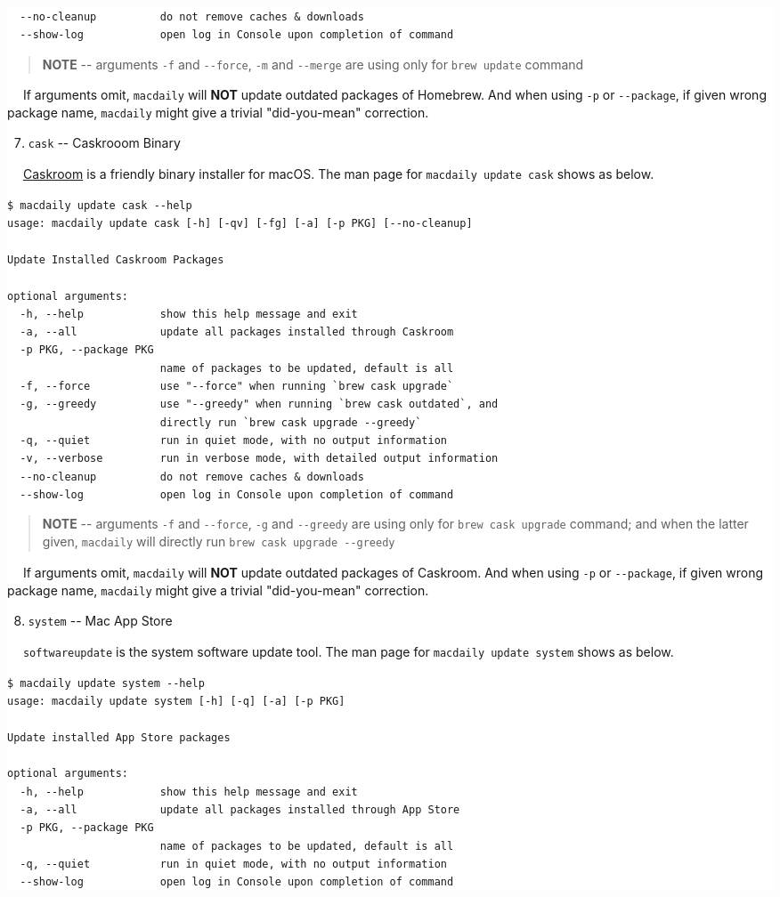 ```
  --no-cleanup          do not remove caches & downloads
  --show-log            open log in Console upon completion of command
```

 > __NOTE__ -- arguments `-f` and `--force`, `-m` and `--merge` are using only for `brew update` command

&emsp; If arguments omit, `macdaily` will __NOT__ update outdated packages of Homebrew. And when using `-p` or `--package`, if given wrong package name, `macdaily` might give a trivial "did-you-mean" correction.

<a name="update_cask"> </a>

7. `cask` -- Caskrooom Binary

&emsp; [Caskroom](https://caskroom.github.io) is a friendly binary installer for macOS. The man page for `macdaily update cask` shows as below.

```
$ macdaily update cask --help
usage: macdaily update cask [-h] [-qv] [-fg] [-a] [-p PKG] [--no-cleanup]

Update Installed Caskroom Packages

optional arguments:
  -h, --help            show this help message and exit
  -a, --all             update all packages installed through Caskroom
  -p PKG, --package PKG
                        name of packages to be updated, default is all
  -f, --force           use "--force" when running `brew cask upgrade`
  -g, --greedy          use "--greedy" when running `brew cask outdated`, and
                        directly run `brew cask upgrade --greedy`
  -q, --quiet           run in quiet mode, with no output information
  -v, --verbose         run in verbose mode, with detailed output information
  --no-cleanup          do not remove caches & downloads
  --show-log            open log in Console upon completion of command
```

 > __NOTE__ -- arguments `-f` and `--force`, `-g` and `--greedy` are using only for `brew cask upgrade` command; and when the latter given, `macdaily` will directly run `brew cask upgrade --greedy`

&emsp; If arguments omit, `macdaily` will __NOT__ update outdated packages of Caskroom. And when using `-p` or `--package`, if given wrong package name, `macdaily` might give a trivial "did-you-mean" correction.

<a name="update_appstore"> </a>

8. `system` -- Mac App Store

&emsp; `softwareupdate` is the system software update tool. The man page for `macdaily update system` shows as below.

```
$ macdaily update system --help
usage: macdaily update system [-h] [-q] [-a] [-p PKG]

Update installed App Store packages

optional arguments:
  -h, --help            show this help message and exit
  -a, --all             update all packages installed through App Store
  -p PKG, --package PKG
                        name of packages to be updated, default is all
  -q, --quiet           run in quiet mode, with no output information
  --show-log            open log in Console upon completion of command
```
